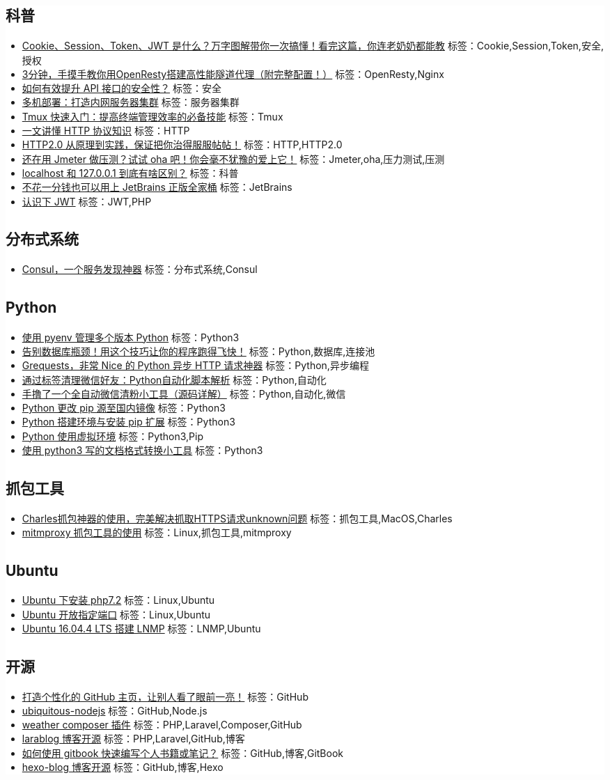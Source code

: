 ## 科普
-  [Cookie、Session、Token、JWT 是什么？万字图解带你一次搞懂！看完这篇，你连老奶奶都能教](https://pudongping.github.io/posts/65239a79.html) 标签：Cookie,Session,Token,安全,授权 
-  [3分钟，手摸手教你用OpenResty搭建高性能隧道代理（附完整配置！）](https://pudongping.github.io/posts/c2b7a51a.html) 标签：OpenResty,Nginx 
-  [如何有效提升 API 接口的安全性？](https://pudongping.github.io/posts/5edede5c.html) 标签：安全 
-  [多机部署：打造内网服务器集群](https://pudongping.github.io/posts/9a124193.html) 标签：服务器集群 
-  [Tmux 快速入门：提高终端管理效率的必备技能](https://pudongping.github.io/posts/bb0f40eb.html) 标签：Tmux 
-  [一文讲懂 HTTP 协议知识](https://pudongping.github.io/posts/d8b21c9b.html) 标签：HTTP 
-  [HTTP2.0 从原理到实践，保证把你治得服服帖帖！](https://pudongping.github.io/posts/96db3e15.html) 标签：HTTP,HTTP2.0 
-  [还在用 Jmeter 做压测？试试 oha 吧！你会毫不犹豫的爱上它！](https://pudongping.github.io/posts/869fb74d.html) 标签：Jmeter,oha,压力测试,压测 
-  [localhost 和 127.0.0.1 到底有啥区别？](https://pudongping.github.io/posts/a9aab3a3.html) 标签：科普 
-  [不花一分钱也可以用上 JetBrains 正版全家桶](https://pudongping.github.io/posts/b3af447c.html) 标签：JetBrains 
-  [认识下 JWT](https://pudongping.github.io/posts/22722346.html) 标签：JWT,PHP 

## 分布式系统
-  [Consul，一个服务发现神器](https://pudongping.github.io/posts/74705a17.html) 标签：分布式系统,Consul 

## Python
-  [使用 pyenv 管理多个版本 Python](https://pudongping.github.io/posts/9fc3a49a.html) 标签：Python3 
-  [告别数据库瓶颈！用这个技巧让你的程序跑得飞快！](https://pudongping.github.io/posts/231318cc.html) 标签：Python,数据库,连接池 
-  [Grequests，非常 Nice 的 Python 异步 HTTP 请求神器](https://pudongping.github.io/posts/22d60526.html) 标签：Python,异步编程 
-  [通过标签清理微信好友：Python自动化脚本解析](https://pudongping.github.io/posts/5e38f4b6.html) 标签：Python,自动化 
-  [手撸了一个全自动微信清粉小工具（源码详解）](https://pudongping.github.io/posts/59c080d8.html) 标签：Python,自动化,微信 
-  [Python 更改 pip 源至国内镜像](https://pudongping.github.io/posts/fbd0fa96.html) 标签：Python3 
-  [Python 搭建环境与安装 pip 扩展](https://pudongping.github.io/posts/ee47ba79.html) 标签：Python3 
-  [Python 使用虚拟环境](https://pudongping.github.io/posts/ddef4649.html) 标签：Python3,Pip 
-  [使用 python3 写的文档格式转换小工具](https://pudongping.github.io/posts/6cc526bb.html) 标签：Python3 

## 抓包工具
-  [Charles抓包神器的使用，完美解决抓取HTTPS请求unknown问题](https://pudongping.github.io/posts/1eac0236.html) 标签：抓包工具,MacOS,Charles 
-  [mitmproxy 抓包工具的使用](https://pudongping.github.io/posts/cd811a58.html) 标签：Linux,抓包工具,mitmproxy 

## Ubuntu
-  [Ubuntu 下安装 php7.2](https://pudongping.github.io/posts/98509b56.html) 标签：Linux,Ubuntu 
-  [Ubuntu 开放指定端口](https://pudongping.github.io/posts/ce06863f.html) 标签：Linux,Ubuntu 
-  [Ubuntu 16.04.4 LTS 搭建 LNMP](https://pudongping.github.io/posts/7c353a38.html) 标签：LNMP,Ubuntu 

## 开源
-  [打造个性化的 GitHub 主页，让别人看了眼前一亮！](https://pudongping.github.io/posts/bd18a856.html) 标签：GitHub 
-  [ubiquitous-nodejs](https://pudongping.github.io/posts/6b5490ac.html) 标签：GitHub,Node.js 
-  [weather composer 插件](https://pudongping.github.io/posts/d2a0cef0.html) 标签：PHP,Laravel,Composer,GitHub 
-  [larablog 博客开源](https://pudongping.github.io/posts/b6f184c0.html) 标签：PHP,Laravel,GitHub,博客 
-  [如何使用 gitbook 快速编写个人书籍或笔记？](https://pudongping.github.io/posts/b00f410f.html) 标签：GitHub,博客,GitBook 
-  [hexo-blog 博客开源](https://pudongping.github.io/posts/e3e08109.html) 标签：GitHub,博客,Hexo 
